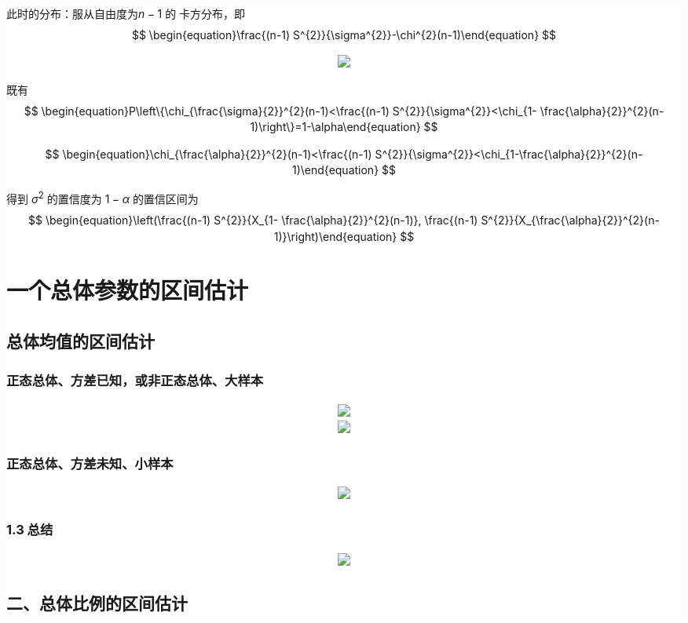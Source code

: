 此时的分布：服从自由度为$n-1$ 的 卡方分布，即
$$
\begin{equation}\frac{(n-1) S^{2}}{\sigma^{2}}-\chi^{2}(n-1)\end{equation}
$$

<center><img src="https://raw.githubusercontent.com/HG1227/image/master/img_tuchuang/20200601154644.png"/></center>



既有 
$$
\begin{equation}P\left\{\chi_{\frac{\sigma}{2}}^{2}(n-1)<\frac{(n-1) S^{2}}{\sigma^{2}}<\chi_{1- \frac{\alpha}{2}}^{2}(n-1)\right\}=1-\alpha\end{equation}
$$

$$
\begin{equation}\chi_{\frac{\alpha}{2}}^{2}(n-1)<\frac{(n-1) S^{2}}{\sigma^{2}}<\chi_{1-\frac{\alpha}{2}}^{2}(n-1)\end{equation}
$$


得到 $\sigma^2$ 的置信度为 $1-\alpha$ 的置信区间为 
$$
\begin{equation}\left(\frac{(n-1) S^{2}}{X_{1- \frac{\alpha}{2}}^{2}(n-1)}, \frac{(n-1) S^{2}}{X_{\frac{\alpha}{2}}^{2}(n-1)}\right)\end{equation}
$$




# 一个总体参数的区间估计

## 总体均值的区间估计

### 正态总体、方差已知，或非正态总体、大样本

<center><img src="https://raw.githubusercontent.com/HG1227/image/master/img_tuchuang/20200601173735.png"/></center>

<center><img src="https://raw.githubusercontent.com/HG1227/image/master/img_tuchuang/20200601173813.png"/></center>

###  正态总体、方差未知、小样本

<center><img src="https://raw.githubusercontent.com/HG1227/image/master/img_tuchuang/20200601173902.png"/></center>



### 1.3 总结

<center><img src="https://raw.githubusercontent.com/HG1227/image/master/img_tuchuang/20200601174047.png"/></center>



## 二、总体比例的区间估计
